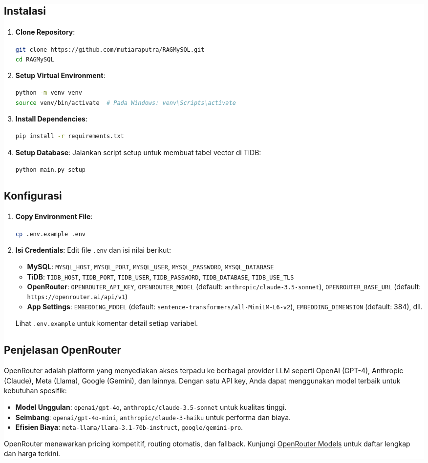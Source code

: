 ## Instalasi

1. **Clone Repository**:
   ```bash
   git clone https://github.com/mutiaraputra/RAGMySQL.git
   cd RAGMySQL
   ```

2. **Setup Virtual Environment**:
   ```bash
   python -m venv venv
   source venv/bin/activate  # Pada Windows: venv\Scripts\activate
   ```

3. **Install Dependencies**:
   ```bash
   pip install -r requirements.txt
   ```

4. **Setup Database**:
   Jalankan script setup untuk membuat tabel vector di TiDB:
   ```bash
   python main.py setup
   ```

## Konfigurasi

1. **Copy Environment File**:
   ```bash
   cp .env.example .env
   ```

2. **Isi Credentials**:
   Edit file `.env` dan isi nilai berikut:
   - **MySQL**: `MYSQL_HOST`, `MYSQL_PORT`, `MYSQL_USER`, `MYSQL_PASSWORD`, `MYSQL_DATABASE`
   - **TiDB**: `TIDB_HOST`, `TIDB_PORT`, `TIDB_USER`, `TIDB_PASSWORD`, `TIDB_DATABASE`, `TIDB_USE_TLS`
   - **OpenRouter**: `OPENROUTER_API_KEY`, `OPENROUTER_MODEL` (default: `anthropic/claude-3.5-sonnet`), `OPENROUTER_BASE_URL` (default: `https://openrouter.ai/api/v1`)
   - **App Settings**: `EMBEDDING_MODEL` (default: `sentence-transformers/all-MiniLM-L6-v2`), `EMBEDDING_DIMENSION` (default: 384), dll.

   Lihat `.env.example` untuk komentar detail setiap variabel.

## Penjelasan OpenRouter

OpenRouter adalah platform yang menyediakan akses terpadu ke berbagai provider LLM seperti OpenAI (GPT-4), Anthropic (Claude), Meta (Llama), Google (Gemini), dan lainnya. Dengan satu API key, Anda dapat menggunakan model terbaik untuk kebutuhan spesifik:

- **Model Unggulan**: `openai/gpt-4o`, `anthropic/claude-3.5-sonnet` untuk kualitas tinggi.
- **Seimbang**: `openai/gpt-4o-mini`, `anthropic/claude-3-haiku` untuk performa dan biaya.
- **Efisien Biaya**: `meta-llama/llama-3.1-70b-instruct`, `google/gemini-pro`.

OpenRouter menawarkan pricing kompetitif, routing otomatis, dan fallback. Kunjungi [OpenRouter Models](https://openrouter.ai/models) untuk daftar lengkap dan harga terkini.
